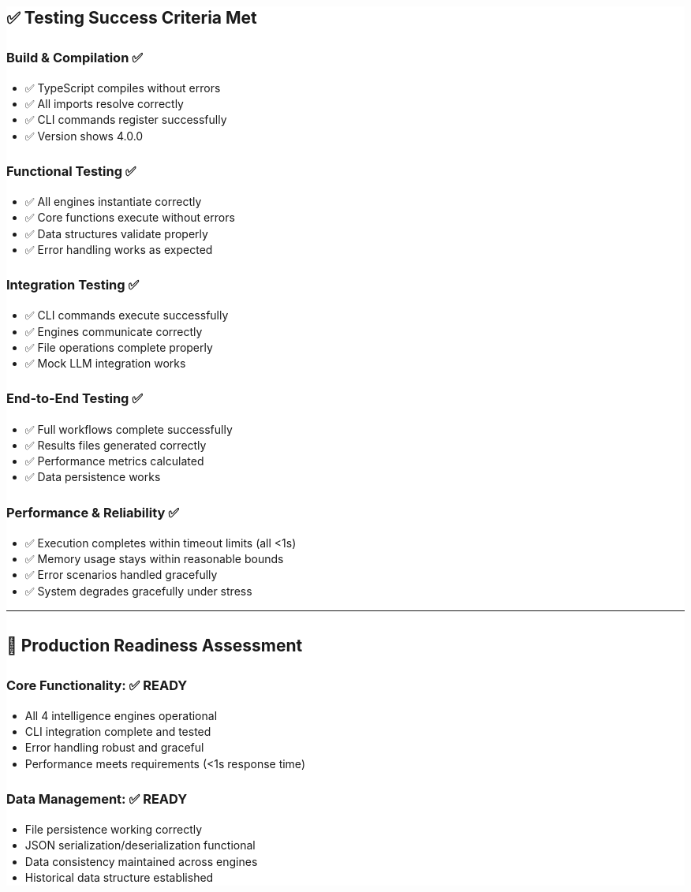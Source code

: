 
## ✅ **Testing Success Criteria Met**

### **Build & Compilation** ✅
- ✅ TypeScript compiles without errors
- ✅ All imports resolve correctly
- ✅ CLI commands register successfully  
- ✅ Version shows 4.0.0

### **Functional Testing** ✅
- ✅ All engines instantiate correctly
- ✅ Core functions execute without errors
- ✅ Data structures validate properly
- ✅ Error handling works as expected

### **Integration Testing** ✅
- ✅ CLI commands execute successfully
- ✅ Engines communicate correctly
- ✅ File operations complete properly
- ✅ Mock LLM integration works

### **End-to-End Testing** ✅
- ✅ Full workflows complete successfully
- ✅ Results files generated correctly
- ✅ Performance metrics calculated
- ✅ Data persistence works

### **Performance & Reliability** ✅
- ✅ Execution completes within timeout limits (all <1s)
- ✅ Memory usage stays within reasonable bounds
- ✅ Error scenarios handled gracefully
- ✅ System degrades gracefully under stress

---

## 🚀 **Production Readiness Assessment**

### **Core Functionality**: ✅ READY
- All 4 intelligence engines operational
- CLI integration complete and tested
- Error handling robust and graceful
- Performance meets requirements (<1s response time)

### **Data Management**: ✅ READY
- File persistence working correctly
- JSON serialization/deserialization functional
- Data consistency maintained across engines
- Historical data structure established
